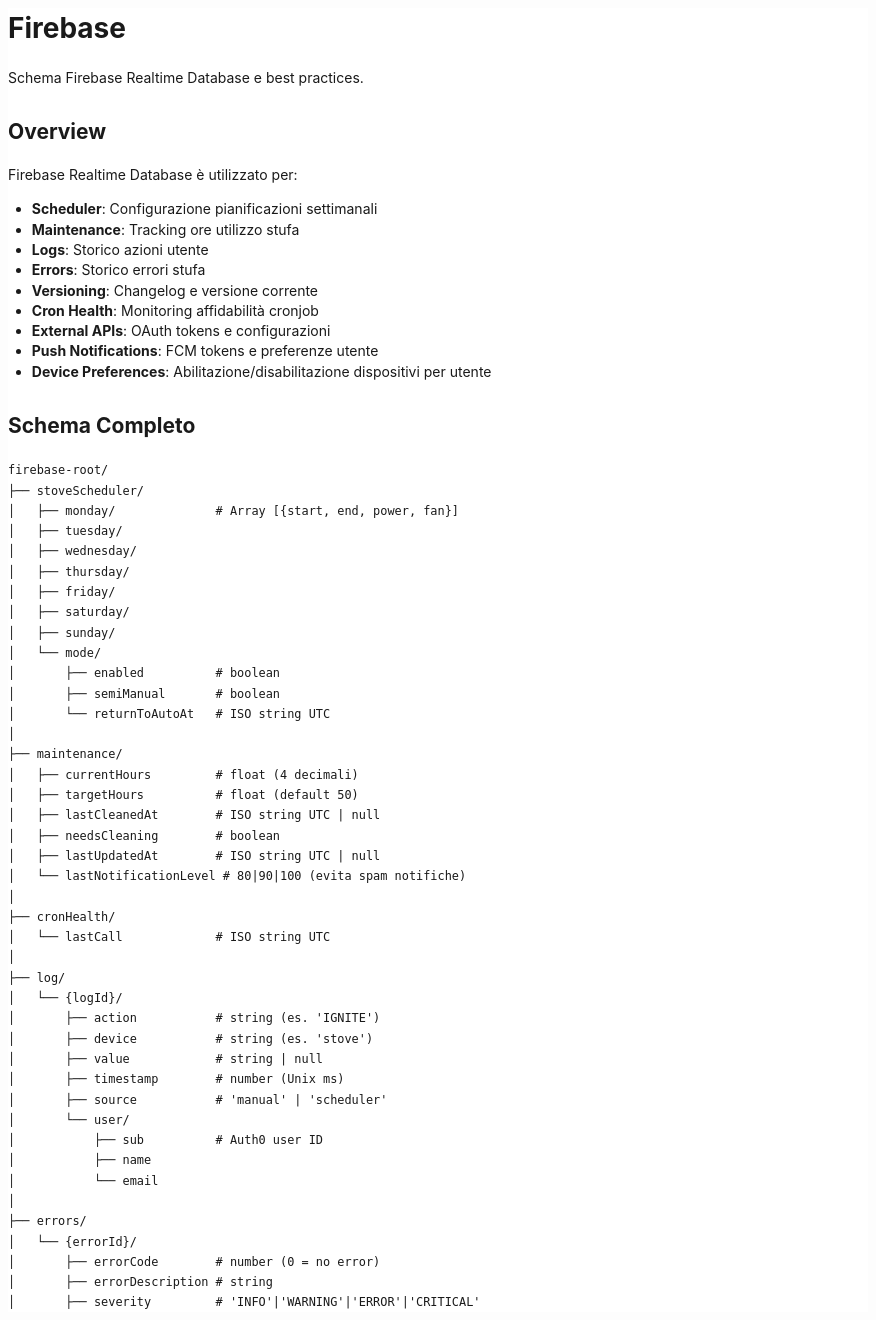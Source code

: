 # Firebase

Schema Firebase Realtime Database e best practices.

## Overview

Firebase Realtime Database è utilizzato per:
- **Scheduler**: Configurazione pianificazioni settimanali
- **Maintenance**: Tracking ore utilizzo stufa
- **Logs**: Storico azioni utente
- **Errors**: Storico errori stufa
- **Versioning**: Changelog e versione corrente
- **Cron Health**: Monitoring affidabilità cronjob
- **External APIs**: OAuth tokens e configurazioni
- **Push Notifications**: FCM tokens e preferenze utente
- **Device Preferences**: Abilitazione/disabilitazione dispositivi per utente

## Schema Completo

```
firebase-root/
├── stoveScheduler/
│   ├── monday/              # Array [{start, end, power, fan}]
│   ├── tuesday/
│   ├── wednesday/
│   ├── thursday/
│   ├── friday/
│   ├── saturday/
│   ├── sunday/
│   └── mode/
│       ├── enabled          # boolean
│       ├── semiManual       # boolean
│       └── returnToAutoAt   # ISO string UTC
│
├── maintenance/
│   ├── currentHours         # float (4 decimali)
│   ├── targetHours          # float (default 50)
│   ├── lastCleanedAt        # ISO string UTC | null
│   ├── needsCleaning        # boolean
│   ├── lastUpdatedAt        # ISO string UTC | null
│   └── lastNotificationLevel # 80|90|100 (evita spam notifiche)
│
├── cronHealth/
│   └── lastCall             # ISO string UTC
│
├── log/
│   └── {logId}/
│       ├── action           # string (es. 'IGNITE')
│       ├── device           # string (es. 'stove')
│       ├── value            # string | null
│       ├── timestamp        # number (Unix ms)
│       ├── source           # 'manual' | 'scheduler'
│       └── user/
│           ├── sub          # Auth0 user ID
│           ├── name
│           └── email
│
├── errors/
│   └── {errorId}/
│       ├── errorCode        # number (0 = no error)
│       ├── errorDescription # string
│       ├── severity         # 'INFO'|'WARNING'|'ERROR'|'CRITICAL'
```